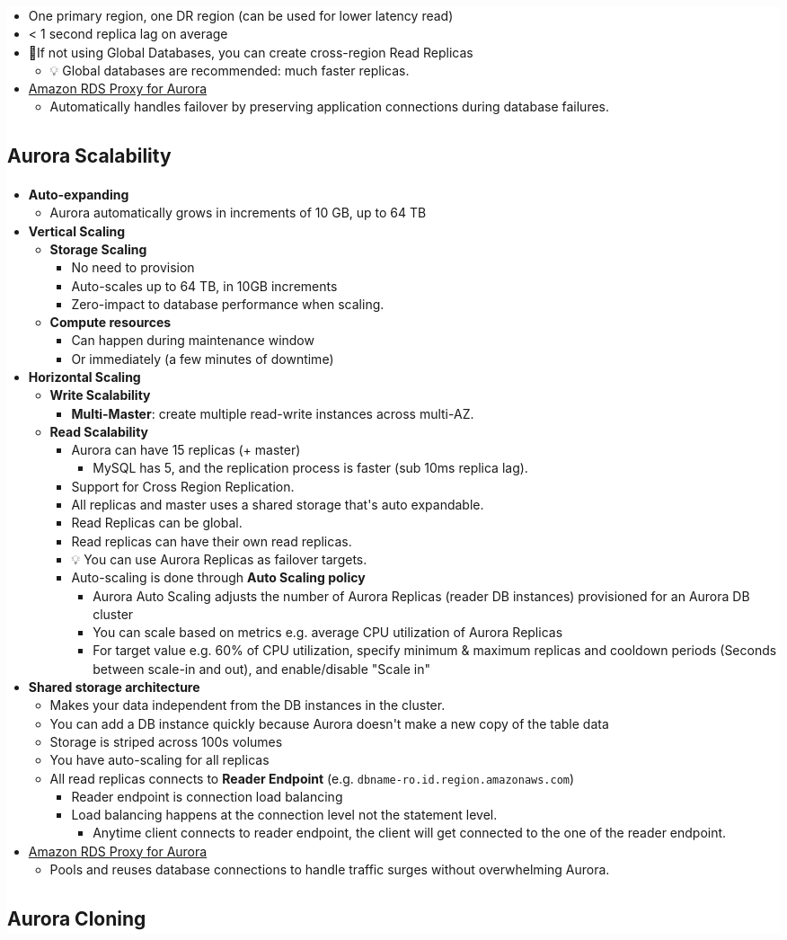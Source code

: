   - One primary region, one DR region (can be used for lower latency read)
  - < 1 second replica lag on average
  - 📝If not using Global Databases, you can create cross-region Read Replicas
    - 💡 Global databases are recommended: much faster replicas.
- [Amazon RDS Proxy for Aurora](#amazon-rds-proxy-for-aurora)
  - Automatically handles failover by preserving application connections during database failures.

## Aurora Scalability

- **Auto-expanding**
  - Aurora automatically grows in increments of 10 GB, up to 64 TB
- **Vertical Scaling**
  - **Storage Scaling**
    - No need to provision
    - Auto-scales up to 64 TB, in 10GB increments
    - Zero-impact to database performance when scaling.
  - **Compute resources**
    - Can happen during maintenance window
    - Or immediately (a few minutes of downtime)
- **Horizontal Scaling**
  - **Write Scalability**
    - **Multi-Master**: create multiple read-write instances across multi-AZ.
  - **Read Scalability**
    - Aurora can have 15 replicas (+ master)
      - MySQL has 5, and the replication process is faster (sub 10ms replica lag).
    - Support for Cross Region Replication.
    - All replicas and master uses a shared storage that's auto expandable.
    - Read Replicas can be global.
    - Read replicas can have their own read replicas.
    - 💡 You can use Aurora Replicas as failover targets.
    - Auto-scaling is done through **Auto Scaling policy**
      - Aurora Auto Scaling  adjusts the number of Aurora Replicas (reader DB instances) provisioned for an Aurora DB cluster
      - You can scale based on metrics e.g. average CPU utilization of Aurora Replicas
      - For target value e.g. 60% of CPU utilization, specify minimum & maximum replicas and cooldown periods (Seconds between scale-in and out), and enable/disable "Scale in"
- **Shared storage architecture**
  - Makes your data independent from the DB instances in the cluster.
  - You can add a DB instance quickly because Aurora doesn't make a new copy of the table data
  - Storage is striped across 100s volumes
  - You have auto-scaling for all replicas
  - All read replicas connects to **Reader Endpoint** (e.g. `dbname-ro.id.region.amazonaws.com`)
    - Reader endpoint is connection load balancing
    - Load balancing happens at the connection level not the statement level.
      - Anytime client connects to reader endpoint, the client will get connected to the one of the reader endpoint.
- [Amazon RDS Proxy for Aurora](#amazon-rds-proxy-for-aurora)
  - Pools and reuses database connections to handle traffic surges without overwhelming Aurora.

## Aurora Cloning
